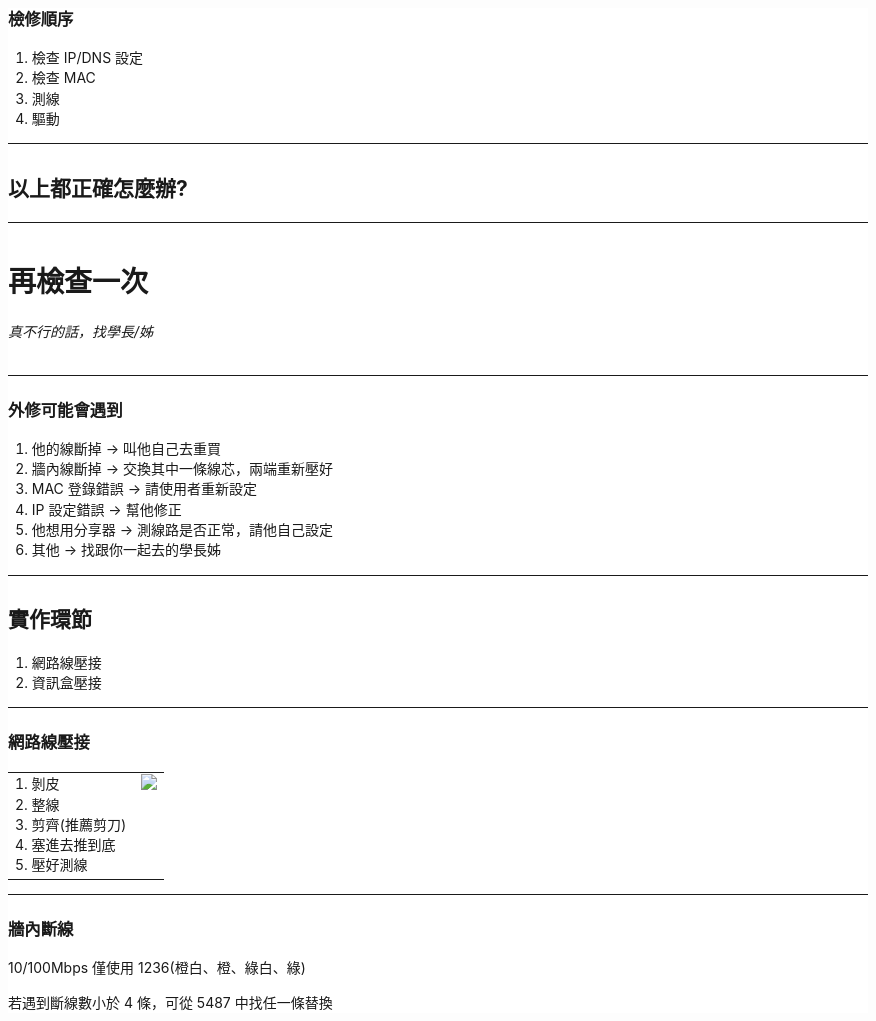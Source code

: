 
### 檢修順序

1. 檢查 IP/DNS 設定
2. 檢查 MAC
3. 測線
4. 驅動

---

## 以上都正確怎麼辦?

---

# 再檢查一次

###### 真不行的話，找學長/姊

---

### 外修可能會遇到

1. 他的線斷掉 → 叫他自己去重買
2. 牆內線斷掉 → 交換其中一條線芯，兩端重新壓好
3. MAC 登錄錯誤 → 請使用者重新設定
4. IP 設定錯誤 → 幫他修正
5. 他想用分享器 → 測線路是否正常，請他自己設定
6. 其他 → 找跟你一起去的學長姊

---

## 實作環節

1. 網路線壓接
2. 資訊盒壓接

---

### 網路線壓接

|                                                                           |                                      |
| ------------------------------------------------------------------------- | ------------------------------------ |
| 1. 剝皮<br>2. 整線<br>3. 剪齊(推薦剪刀)<br>4. 塞進去推到底<br>5. 壓好測線 | ![](https://i.imgur.com/vnqdWFi.png) |

---

### 牆內斷線

10/100Mbps 僅使用 1236(橙白、橙、綠白、綠)

若遇到斷線數小於 4 條，可從 5487 中找任一條替換
